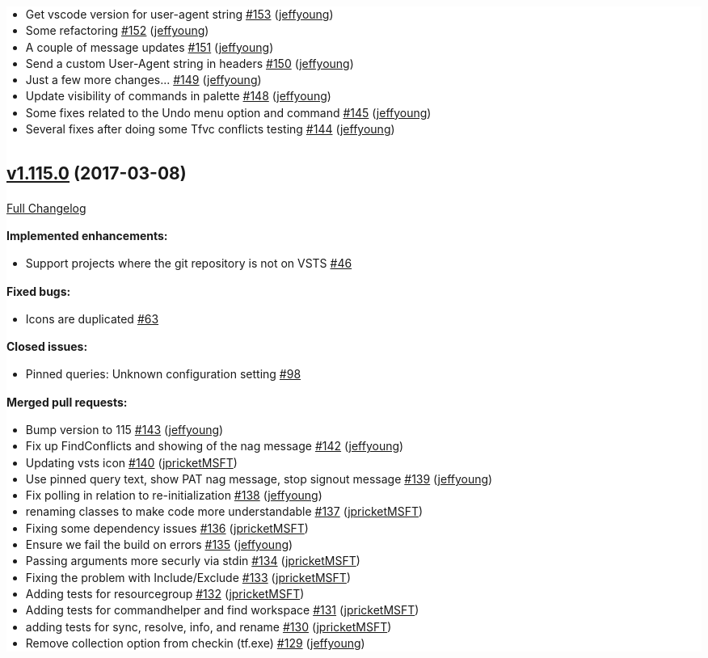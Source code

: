 - Get vscode version for user-agent string [\#153](https://github.com/Microsoft/vsts-vscode/pull/153) ([jeffyoung](https://github.com/jeffyoung))
- Some refactoring [\#152](https://github.com/Microsoft/vsts-vscode/pull/152) ([jeffyoung](https://github.com/jeffyoung))
- A couple of message updates [\#151](https://github.com/Microsoft/vsts-vscode/pull/151) ([jeffyoung](https://github.com/jeffyoung))
- Send a custom User-Agent string in headers [\#150](https://github.com/Microsoft/vsts-vscode/pull/150) ([jeffyoung](https://github.com/jeffyoung))
- Just a few more changes... [\#149](https://github.com/Microsoft/vsts-vscode/pull/149) ([jeffyoung](https://github.com/jeffyoung))
- Update visibility of commands in palette [\#148](https://github.com/Microsoft/vsts-vscode/pull/148) ([jeffyoung](https://github.com/jeffyoung))
- Some fixes related to the Undo menu option and command [\#145](https://github.com/Microsoft/vsts-vscode/pull/145) ([jeffyoung](https://github.com/jeffyoung))
- Several fixes after doing some Tfvc conflicts testing [\#144](https://github.com/Microsoft/vsts-vscode/pull/144) ([jeffyoung](https://github.com/jeffyoung))

## [v1.115.0](https://github.com/Microsoft/vsts-vscode/tree/v1.115.0) (2017-03-08)
[Full Changelog](https://github.com/Microsoft/vsts-vscode/compare/v1.113.0...v1.115.0)

**Implemented enhancements:**

- Support projects where the git repository is not on VSTS [\#46](https://github.com/Microsoft/vsts-vscode/issues/46)

**Fixed bugs:**

- Icons are duplicated [\#63](https://github.com/Microsoft/vsts-vscode/issues/63)

**Closed issues:**

- Pinned queries: Unknown configuration setting [\#98](https://github.com/Microsoft/vsts-vscode/issues/98)

**Merged pull requests:**

- Bump version to 115 [\#143](https://github.com/Microsoft/vsts-vscode/pull/143) ([jeffyoung](https://github.com/jeffyoung))
- Fix up FindConflicts and showing of the nag message [\#142](https://github.com/Microsoft/vsts-vscode/pull/142) ([jeffyoung](https://github.com/jeffyoung))
- Updating vsts icon [\#140](https://github.com/Microsoft/vsts-vscode/pull/140) ([jpricketMSFT](https://github.com/jpricketMSFT))
- Use pinned query text, show PAT nag message, stop signout message [\#139](https://github.com/Microsoft/vsts-vscode/pull/139) ([jeffyoung](https://github.com/jeffyoung))
- Fix polling in relation to re-initialization [\#138](https://github.com/Microsoft/vsts-vscode/pull/138) ([jeffyoung](https://github.com/jeffyoung))
- renaming classes to make code more understandable [\#137](https://github.com/Microsoft/vsts-vscode/pull/137) ([jpricketMSFT](https://github.com/jpricketMSFT))
- Fixing some dependency issues [\#136](https://github.com/Microsoft/vsts-vscode/pull/136) ([jpricketMSFT](https://github.com/jpricketMSFT))
- Ensure we fail the build on errors [\#135](https://github.com/Microsoft/vsts-vscode/pull/135) ([jeffyoung](https://github.com/jeffyoung))
- Passing arguments more securly via stdin [\#134](https://github.com/Microsoft/vsts-vscode/pull/134) ([jpricketMSFT](https://github.com/jpricketMSFT))
- Fixing the problem with Include/Exclude [\#133](https://github.com/Microsoft/vsts-vscode/pull/133) ([jpricketMSFT](https://github.com/jpricketMSFT))
- Adding tests for resourcegroup [\#132](https://github.com/Microsoft/vsts-vscode/pull/132) ([jpricketMSFT](https://github.com/jpricketMSFT))
- Adding tests for commandhelper and find workspace [\#131](https://github.com/Microsoft/vsts-vscode/pull/131) ([jpricketMSFT](https://github.com/jpricketMSFT))
- adding tests for sync, resolve, info, and rename [\#130](https://github.com/Microsoft/vsts-vscode/pull/130) ([jpricketMSFT](https://github.com/jpricketMSFT))
- Remove collection option from checkin \(tf.exe\) [\#129](https://github.com/Microsoft/vsts-vscode/pull/129) ([jeffyoung](https://github.com/jeffyoung))
